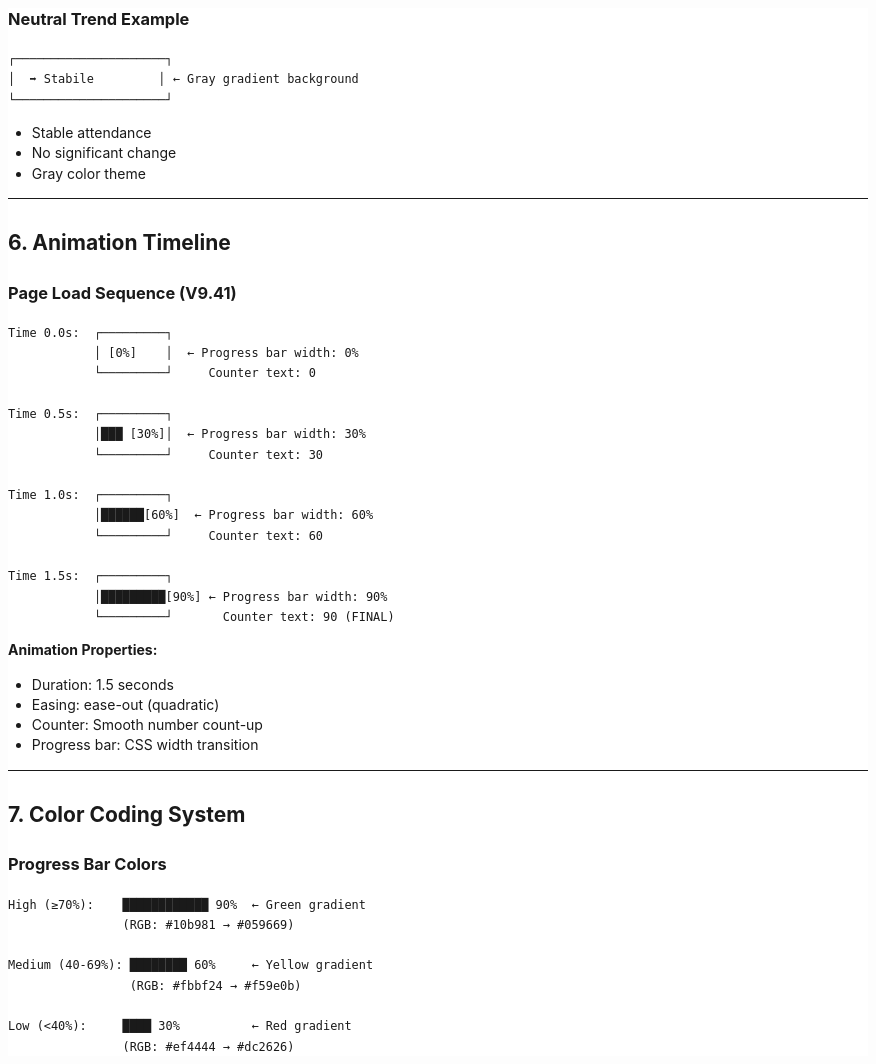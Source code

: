 ### Neutral Trend Example
```
┌─────────────────────┐
│  ➡️ Stabile         │ ← Gray gradient background
└─────────────────────┘
```
- Stable attendance
- No significant change
- Gray color theme

---

## 6. Animation Timeline

### Page Load Sequence (V9.41)
```
Time 0.0s:  ┌─────────┐
            │ [0%]    │  ← Progress bar width: 0%
            └─────────┘     Counter text: 0

Time 0.5s:  ┌─────────┐
            │███ [30%]│  ← Progress bar width: 30%
            └─────────┘     Counter text: 30

Time 1.0s:  ┌─────────┐
            │██████[60%]  ← Progress bar width: 60%
            └─────────┘     Counter text: 60

Time 1.5s:  ┌─────────┐
            │█████████[90%] ← Progress bar width: 90%
            └─────────┘       Counter text: 90 (FINAL)
```

**Animation Properties:**
- Duration: 1.5 seconds
- Easing: ease-out (quadratic)
- Counter: Smooth number count-up
- Progress bar: CSS width transition

---

## 7. Color Coding System

### Progress Bar Colors
```
High (≥70%):    ████████████ 90%  ← Green gradient
                (RGB: #10b981 → #059669)

Medium (40-69%): ████████ 60%     ← Yellow gradient
                 (RGB: #fbbf24 → #f59e0b)

Low (<40%):     ████ 30%          ← Red gradient
                (RGB: #ef4444 → #dc2626)
```
